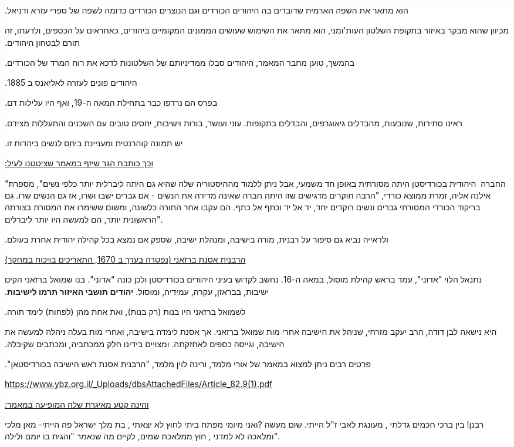 <span dir="rtl">הוא מתאר את השפה הארמית שדוברים בה היהודים הכורדים וגם
הנוצרים הכורדים כדומה לשפה של ספרי עזרא ודניאל.</span>

<span dir="rtl">מכיוון שהוא מבקר באיזור בתקופת השלטון העות'ומני, הוא
מתאר את השימוש שעושים הממונים המקומיים ביהודים, כאחראים על הכספים,
ולדעתו, זה תורם לבטחון היהודים.</span>

<span dir="rtl">בהמשך, טוען מחבר המאמר, היהודים סבלו ממדיניותם של
השלטונות לדכא את רוח המרד של הכורדים.</span>

<span dir="rtl">היהודים פונים לעזרה לאליאנס ב 1885.</span>

<span dir="rtl">בפרס הם נרדפו כבר בתחילת המאה ה-19, ואף היו עלילות
דם.</span>

<span dir="rtl">ראינו סתירות, שנובעות, מהבדלים גיאוגרפים, והבדלים
בתקופות. עוני ועושר, בורות וישיבות, יחסים טובים עם השכנים והתעללות
מצידם.</span>

<span dir="rtl">יש תמונה קוהרנטית ומעניינת ביחס לנשים ביהדות זו.</span>

<span dir="rtl"><u>וכך כותבת הגר שיזף במאמר שציטטנו לעיל:</u></span>

"<span dir="rtl">החברה  היהודית בכורדיסטן היתה מסורתית באופן חד משמעי,
אבל ניתן ללמוד מההיסטוריה שלה שהיא גם היתה ליברלית יותר כלפי נשים",
מספרת אילנה אליה, זמרת ממוצא כורדי, "הרבה חוקרים מדגישים שזו היתה חברה
שאינה מדירה את הנשים - אם גברים ישבו ושרו, אז גם הנשים שרו. גם בריקוד
הכורדי המסורתי גברים ונשים רוקדים יחד, יד אל יד וכתף אל כתף. הם עקבו אחר
התורה כלשונה, ומשום ששימרו את המסורת בצורתה הראשונית יותר, הם למעשה היו
יותר ליברלים</span>". 

<span dir="rtl">ולראייה נביא גם סיפור על רבנית, מורה בישיבה, ומנהלת
ישיבה, שספק אם נמצא בכל קהילה יהודית אחרת בעולם.</span>

<span dir="rtl"><u>הרבנית אסנת ברזאני (נפטרה בערך ב 1670, התאריכים
בויכוח במחקר)</u></span>

<span dir="rtl">נתנאל הלוי "אדוני", עמד בראש קהילת מוסול, במאה ה-16.
נחשב לקדוש בעיני היהודים בכורדיסטן ולכן כונה "אדוני". בנו שמואל ברזאני
הקים ישיבות, בבראזן, עקרה, עמידיה, ומוסול. **יהודים תושבי האיזור תרמו
לישיבות**.</span>

<span dir="rtl">לשמואל ברזאני היו בנות (רק בנות), ואת אחת מהן (לפחות)
לימד תורה.</span>

<span dir="rtl">היא נישאה לבן דודה, הרב יעקב מזרחי, שניהל את הישיבה אחרי
מות שמואל ברזאני. אך אסנת לימדה בישיבה, ואחרי מות בעלה ניהלה למעשה את
הישיבה, וגייסה כספים לאחזקתה. ומצויים בידינו חלק ממכתביה, ומכתבים
שקיבלה.</span>

<span dir="rtl">פרטים רבים ניתן למצוא במאמר של אורי מלמד, ורינה לוין
מלמד, "הרבנית אסנת ראש הישיבה בכורדיסטאן".</span>

<https://www.ybz.org.il/_Uploads/dbsAttachedFiles/Article_82.9(1).pdf>

<span dir="rtl"><u>והינה קטע מאיגרת שלה המופיעה במאמר:</u></span>

<span dir="rtl">ואני מיומי מפתח ביתי לחוץ לא יצאתי , בת מלך ישראל פה
הייתי- מאן מלכי</span>? <span dir="rtl">רבנן! בין ברכי חכמים גדלתי ,
מעונגת לאבי ז"ל הייתי. שום מעשה ומלאכה לא למדני , חוץ ממלאכת שמים, לקיים
מה שנאמר "והגית בו יומם ולילה</span>"<span dir="rtl">.</span>
